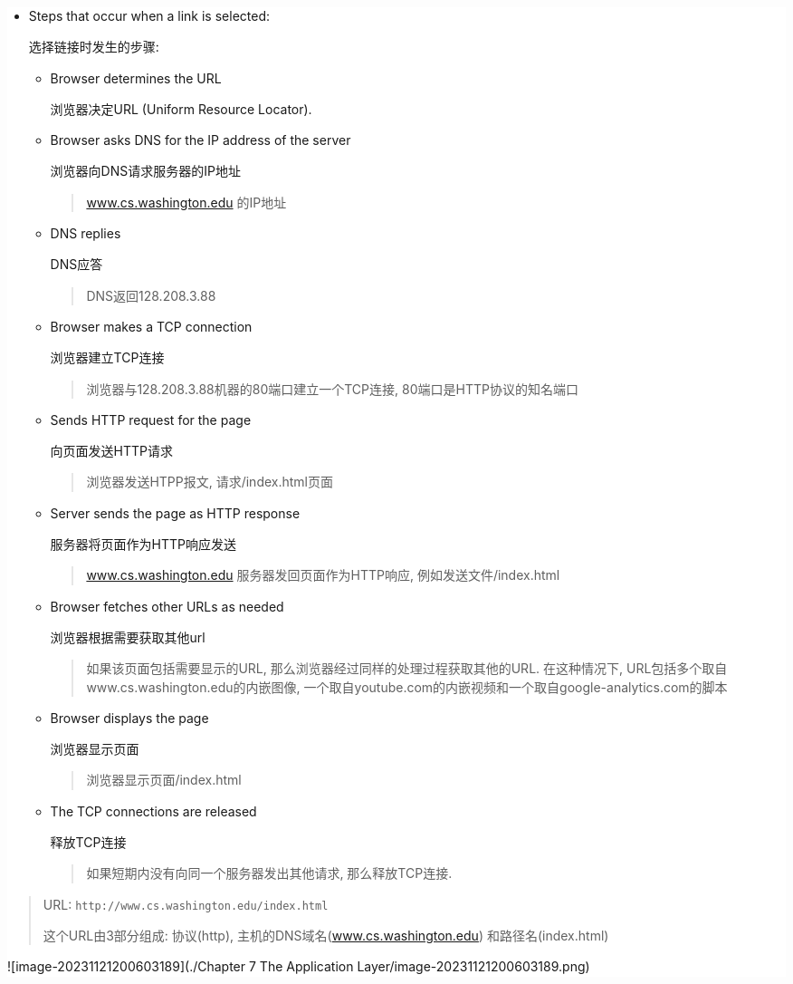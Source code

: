 * Steps that occur when a link is selected:

  选择链接时发生的步骤:

  * Browser determines the URL

    浏览器决定URL (Uniform Resource Locator).

  * Browser asks DNS for the IP address of the server

    浏览器向DNS请求服务器的IP地址

    > www.cs.washington.edu 的IP地址

  * DNS replies

    DNS应答

    > DNS返回128.208.3.88

  * Browser makes a TCP connection

    浏览器建立TCP连接

    > 浏览器与128.208.3.88机器的80端口建立一个TCP连接, 80端口是HTTP协议的知名端口

  * Sends HTTP request for the page 

    向页面发送HTTP请求

    > 浏览器发送HTPP报文, 请求/index.html页面

  * Server sends the page as HTTP response

    服务器将页面作为HTTP响应发送

    > www.cs.washington.edu 服务器发回页面作为HTTP响应, 例如发送文件/index.html

  * Browser fetches other URLs as needed

    浏览器根据需要获取其他url

    > 如果该页面包括需要显示的URL, 那么浏览器经过同样的处理过程获取其他的URL. 在这种情况下, URL包括多个取自www.cs.washington.edu的内嵌图像, 一个取自youtube.com的内嵌视频和一个取自google-analytics.com的脚本

  * Browser displays the page

    浏览器显示页面

    > 浏览器显示页面/index.html

  * The TCP connections are released

    释放TCP连接

    > 如果短期内没有向同一个服务器发出其他请求, 那么释放TCP连接.

> URL: `http://www.cs.washington.edu/index.html`
>
> 这个URL由3部分组成: 协议(http), 主机的DNS域名(www.cs.washington.edu) 和路径名(index.html)



![image-20231121200603189](./Chapter 7 The Application Layer/image-20231121200603189.png)
